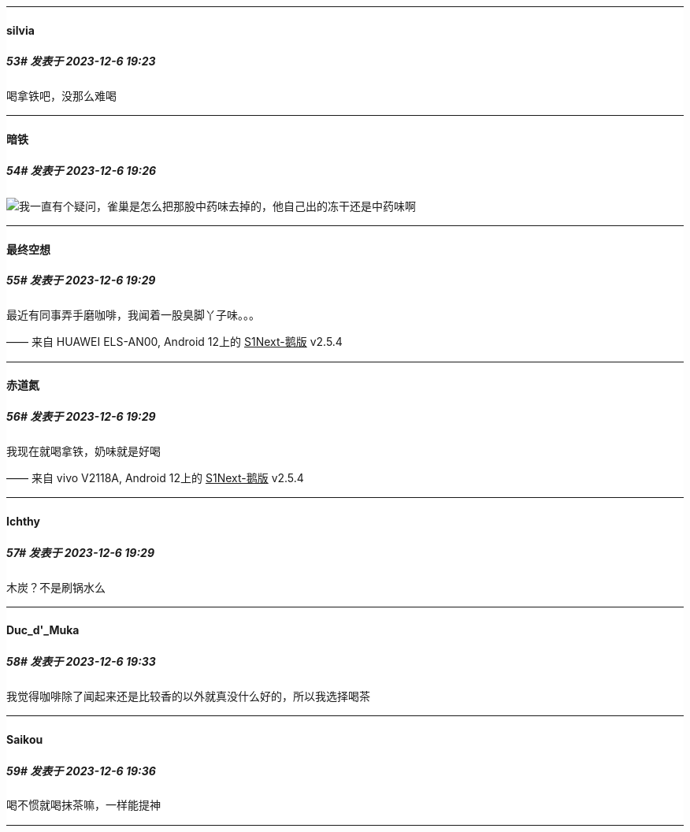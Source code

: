 *****

####  silvia  
##### 53#       发表于 2023-12-6 19:23

喝拿铁吧，没那么难喝

*****

####  暗铁  
##### 54#       发表于 2023-12-6 19:26

<img src="https://static.saraba1st.com/image/smiley/face2017/067.png" referrerpolicy="no-referrer">我一直有个疑问，雀巢是怎么把那股中药味去掉的，他自己出的冻干还是中药味啊

*****

####  最终空想  
##### 55#       发表于 2023-12-6 19:29

最近有同事弄手磨咖啡，我闻着一股臭脚丫子味。。。

—— 来自 HUAWEI ELS-AN00, Android 12上的 [S1Next-鹅版](https://github.com/ykrank/S1-Next/releases) v2.5.4

*****

####  赤道氮  
##### 56#       发表于 2023-12-6 19:29

我现在就喝拿铁，奶味就是好喝

—— 来自 vivo V2118A, Android 12上的 [S1Next-鹅版](https://github.com/ykrank/S1-Next/releases) v2.5.4

*****

####  Ichthy  
##### 57#       发表于 2023-12-6 19:29

木炭？不是刷锅水么

*****

####  Duc_d'_Muka  
##### 58#       发表于 2023-12-6 19:33

我觉得咖啡除了闻起来还是比较香的以外就真没什么好的，所以我选择喝茶

*****

####  Saikou  
##### 59#       发表于 2023-12-6 19:36

喝不惯就喝抹茶嘛，一样能提神

*****
